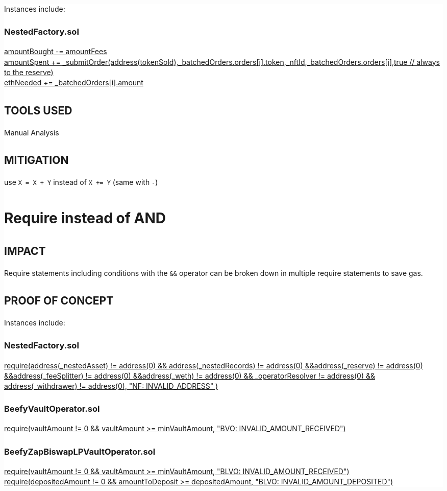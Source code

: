 Instances include:

### NestedFactory.sol

[amountBought -= amountFees](https://github.com/code-423n4/2022-06-nested/blob/b4a153c943d54755711a2f7b80cbbf3a5bb49d76/contracts/NestedFactory.sol#L266)\
[amountSpent += _submitOrder(address(tokenSold),_batchedOrders.orders[i].token,_nftId,_batchedOrders.orders[i],true // always to the reserve)](https://github.com/code-423n4/2022-06-nested/blob/b4a153c943d54755711a2f7b80cbbf3a5bb49d76/contracts/NestedFactory.sol#L370-L376)\
[ethNeeded += _batchedOrders[i].amount](https://github.com/code-423n4/2022-06-nested/blob/b4a153c943d54755711a2f7b80cbbf3a5bb49d76/contracts/NestedFactory.sol#L653)

## TOOLS USED

Manual Analysis

## MITIGATION

use `X = X + Y` instead of `X += Y` (same with `-`)

# Require instead of AND

## IMPACT

Require statements including conditions with the `&&` operator can be broken down in multiple require statements to save gas.

## PROOF OF CONCEPT

Instances include:

### NestedFactory.sol

[require(address(_nestedAsset) != address(0) &&  address(_nestedRecords) != address(0) &&address(_reserve) != address(0) &&address(_feeSplitter) != address(0) &&address(_weth) != address(0) &&  _operatorResolver != address(0) &&  address(_withdrawer) != address(0),  "NF: INVALID_ADDRESS" )](https://github.com/code-423n4/2022-06-nested/blob/b4a153c943d54755711a2f7b80cbbf3a5bb49d76/contracts/NestedFactory.sol#L66-L74)

### BeefyVaultOperator.sol

[require(vaultAmount != 0 && vaultAmount >= minVaultAmount, "BVO: INVALID_AMOUNT_RECEIVED")](https://github.com/code-423n4/2022-06-nested/blob/b4a153c943d54755711a2f7b80cbbf3a5bb49d76/contracts/operators/Beefy/BeefyVaultOperator.sol#L54)

### BeefyZapBiswapLPVaultOperator.sol

[require(vaultAmount != 0 && vaultAmount >= minVaultAmount, "BLVO: INVALID_AMOUNT_RECEIVED")](https://github.com/code-423n4/2022-06-nested/blob/b4a153c943d54755711a2f7b80cbbf3a5bb49d76/contracts/operators/Beefy/lp/BeefyZapBiswapLPVaultOperator.sol#L64)\
[require(depositedAmount != 0 && amountToDeposit >= depositedAmount, "BLVO: INVALID_AMOUNT_DEPOSITED")](https://github.com/code-423n4/2022-06-nested/blob/b4a153c943d54755711a2f7b80cbbf3a5bb49d76/contracts/operators/Beefy/lp/BeefyZapBiswapLPVaultOperator.sol#L65)
